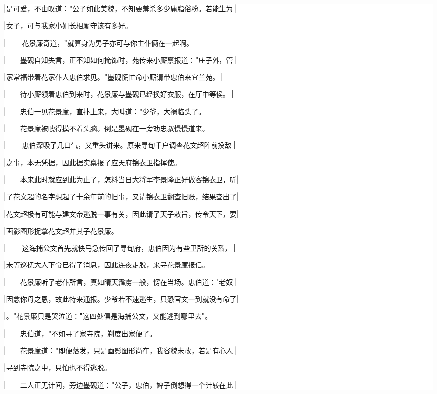 |是可爱，不由叹道："公子如此美貌，不知要羞杀多少庸脂俗粉。若能生为 |

|女子，可与我家小姐长相厮守该有多好。

|　　 花景廉奇道，"就算身为男子亦可与你主仆俩在一起啊。

|　　墨砚自知失言，正不知如何掩饰时，苑传来小厮禀报道："庄子外，管 |

|家常福带着花家仆人忠伯求见。"墨砚慌忙命小厮请带忠伯来宜兰苑。     |

|　　待小厮领着忠伯到来时，花景廉与墨砚已经换好衣服，在厅中等候。  |

|　　忠伯一见花景廉，直扑上来，大叫道："少爷，大祸临头了。

|　　花景廉被唬得摸不着头脑。倒是墨砚在一旁劝忠叔慢慢道来。

|　　 忠伯深吸了几口气，又重头讲来。原来寻甸千户调查花文超阵前投敌 |

|之事，本无凭据，因此据实禀报了应天府锦衣卫指挥使。

|　　本来此时就应到此为止了，怎料当日大将军李景隆正好做客锦衣卫，听|

|了花文超的名字想起了十余年前的旧事，又请锦衣卫翻查旧账，结果查出了|

|花文超极有可能与建文帝逃脱一事有关，因此请了天子敕旨，传令天下，要|

|画影图形捉拿花文超并其子花景廉。

|　　 这海捕公文首先就快马急传回了寻甸府，忠伯因为有些卫所的关系， |

|未等巡抚大人下令已得了消息，因此连夜走脱，来寻花景廉报信。

|　　花景廉听了老仆所言，真如晴天霹雳一般，愣在当场。忠伯道："老奴 |

|因念你母之恩，故此特来通报。少爷若不速逃生，只恐官文一到就没有命了|

|。"花景廉只是哭泣道："这四处俱是海捕公文，又能逃到哪里去"。

|　　忠伯道，"不如寻了家寺院，剃度出家便了。

|　　花景廉道："即便落发，只是画影图形尚在，我容貌未改，若是有心人 |

|寻到寺院之中，只怕也不得逃脱。

|　　二人正无计间，旁边墨砚道："公子，忠伯，婢子倒想得一个计较在此 |
